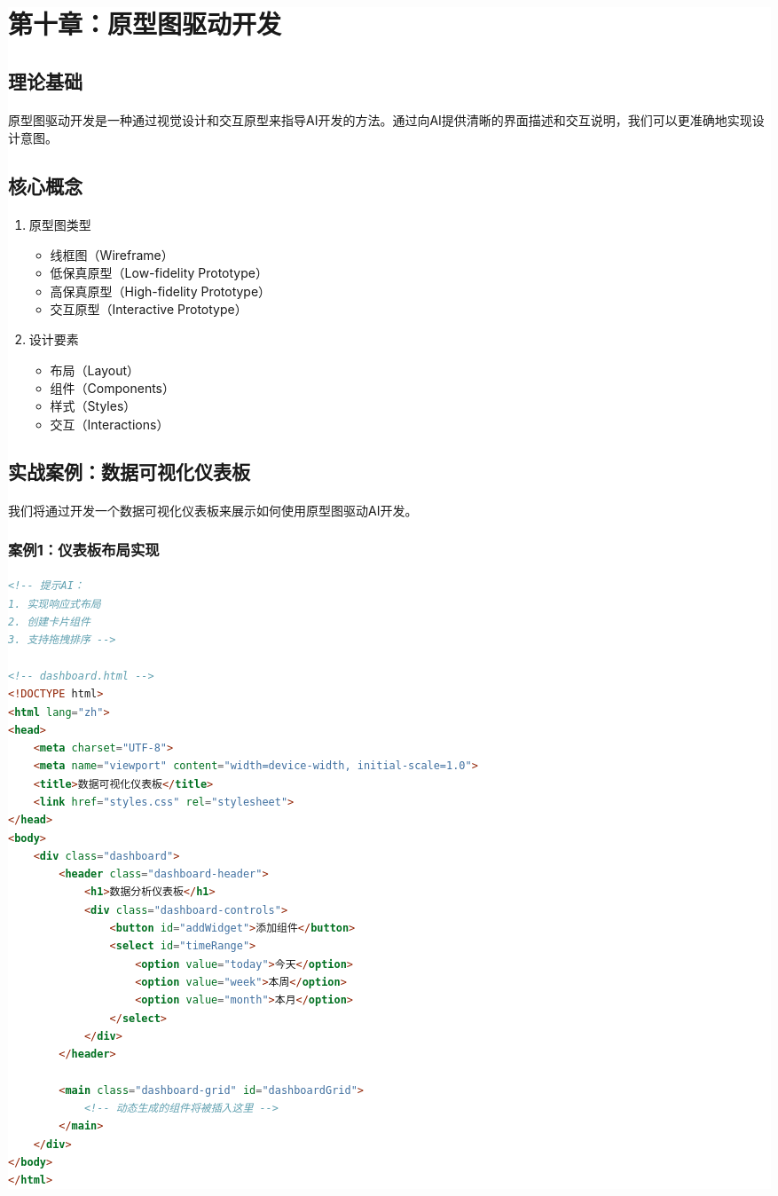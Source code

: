 # 第十章：原型图驱动开发

## 理论基础

原型图驱动开发是一种通过视觉设计和交互原型来指导AI开发的方法。通过向AI提供清晰的界面描述和交互说明，我们可以更准确地实现设计意图。

## 核心概念

1. 原型图类型
   - 线框图（Wireframe）
   - 低保真原型（Low-fidelity Prototype）
   - 高保真原型（High-fidelity Prototype）
   - 交互原型（Interactive Prototype）

2. 设计要素
   - 布局（Layout）
   - 组件（Components）
   - 样式（Styles）
   - 交互（Interactions）

## 实战案例：数据可视化仪表板

我们将通过开发一个数据可视化仪表板来展示如何使用原型图驱动AI开发。

### 案例1：仪表板布局实现

```html
<!-- 提示AI：
1. 实现响应式布局
2. 创建卡片组件
3. 支持拖拽排序 -->

<!-- dashboard.html -->
<!DOCTYPE html>
<html lang="zh">
<head>
    <meta charset="UTF-8">
    <meta name="viewport" content="width=device-width, initial-scale=1.0">
    <title>数据可视化仪表板</title>
    <link href="styles.css" rel="stylesheet">
</head>
<body>
    <div class="dashboard">
        <header class="dashboard-header">
            <h1>数据分析仪表板</h1>
            <div class="dashboard-controls">
                <button id="addWidget">添加组件</button>
                <select id="timeRange">
                    <option value="today">今天</option>
                    <option value="week">本周</option>
                    <option value="month">本月</option>
                </select>
            </div>
        </header>
        
        <main class="dashboard-grid" id="dashboardGrid">
            <!-- 动态生成的组件将被插入这里 -->
        </main>
    </div>
</body>
</html>
```
